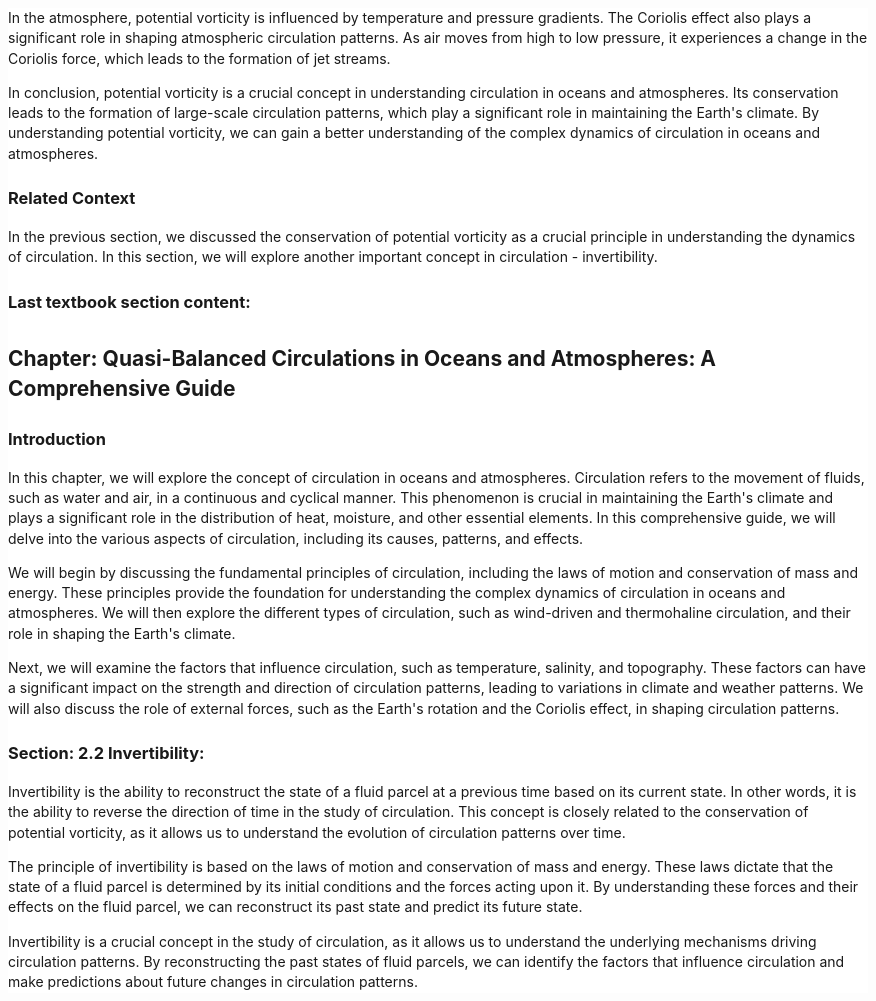In the atmosphere, potential vorticity is influenced by temperature and pressure gradients. The Coriolis effect also plays a significant role in shaping atmospheric circulation patterns. As air moves from high to low pressure, it experiences a change in the Coriolis force, which leads to the formation of jet streams.

In conclusion, potential vorticity is a crucial concept in understanding circulation in oceans and atmospheres. Its conservation leads to the formation of large-scale circulation patterns, which play a significant role in maintaining the Earth's climate. By understanding potential vorticity, we can gain a better understanding of the complex dynamics of circulation in oceans and atmospheres.


### Related Context
In the previous section, we discussed the conservation of potential vorticity as a crucial principle in understanding the dynamics of circulation. In this section, we will explore another important concept in circulation - invertibility.

### Last textbook section content:

## Chapter: Quasi-Balanced Circulations in Oceans and Atmospheres: A Comprehensive Guide

### Introduction

In this chapter, we will explore the concept of circulation in oceans and atmospheres. Circulation refers to the movement of fluids, such as water and air, in a continuous and cyclical manner. This phenomenon is crucial in maintaining the Earth's climate and plays a significant role in the distribution of heat, moisture, and other essential elements. In this comprehensive guide, we will delve into the various aspects of circulation, including its causes, patterns, and effects.

We will begin by discussing the fundamental principles of circulation, including the laws of motion and conservation of mass and energy. These principles provide the foundation for understanding the complex dynamics of circulation in oceans and atmospheres. We will then explore the different types of circulation, such as wind-driven and thermohaline circulation, and their role in shaping the Earth's climate.

Next, we will examine the factors that influence circulation, such as temperature, salinity, and topography. These factors can have a significant impact on the strength and direction of circulation patterns, leading to variations in climate and weather patterns. We will also discuss the role of external forces, such as the Earth's rotation and the Coriolis effect, in shaping circulation patterns.

### Section: 2.2 Invertibility:

Invertibility is the ability to reconstruct the state of a fluid parcel at a previous time based on its current state. In other words, it is the ability to reverse the direction of time in the study of circulation. This concept is closely related to the conservation of potential vorticity, as it allows us to understand the evolution of circulation patterns over time.

The principle of invertibility is based on the laws of motion and conservation of mass and energy. These laws dictate that the state of a fluid parcel is determined by its initial conditions and the forces acting upon it. By understanding these forces and their effects on the fluid parcel, we can reconstruct its past state and predict its future state.

Invertibility is a crucial concept in the study of circulation, as it allows us to understand the underlying mechanisms driving circulation patterns. By reconstructing the past states of fluid parcels, we can identify the factors that influence circulation and make predictions about future changes in circulation patterns.
